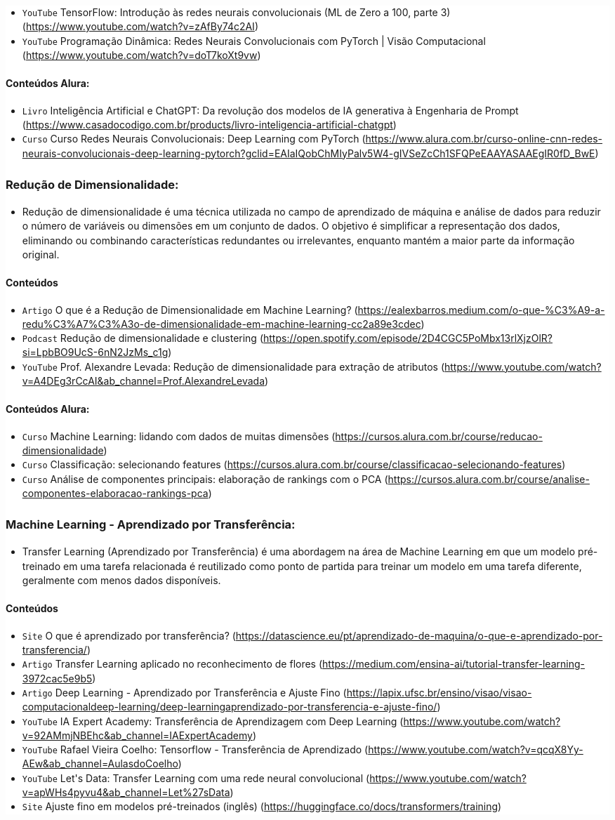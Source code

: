 - `YouTube` TensorFlow: Introdução às redes neurais convolucionais (ML de Zero a 100, parte 3) (https://www.youtube.com/watch?v=zAfBy74c2AI)
- `YouTube` Programação Dinâmica: Redes Neurais Convolucionais com PyTorch | Visão Computacional (https://www.youtube.com/watch?v=doT7koXt9vw)
#### Conteúdos Alura:
- `Livro` Inteligência Artificial e ChatGPT: Da revolução dos modelos de IA generativa à Engenharia de Prompt (https://www.casadocodigo.com.br/products/livro-inteligencia-artificial-chatgpt)
- `Curso` Curso Redes Neurais Convolucionais: Deep Learning com PyTorch (https://www.alura.com.br/curso-online-cnn-redes-neurais-convolucionais-deep-learning-pytorch?gclid=EAIaIQobChMIyPalv5W4-gIVSeZcCh1SFQPeEAAYASAAEgIR0fD_BwE)

### Redução de Dimensionalidade:
- Redução de dimensionalidade é uma técnica utilizada no campo de aprendizado de máquina e análise de dados para reduzir o número de variáveis ou dimensões em um conjunto de dados. O objetivo é simplificar a representação dos dados, eliminando ou combinando características redundantes ou irrelevantes, enquanto mantém a maior parte da informação original.
#### Conteúdos
- `Artigo` O que é a Redução de Dimensionalidade em Machine Learning? (https://ealexbarros.medium.com/o-que-%C3%A9-a-redu%C3%A7%C3%A3o-de-dimensionalidade-em-machine-learning-cc2a89e3cdec)
- `Podcast` Redução de dimensionalidade e clustering (https://open.spotify.com/episode/2D4CGC5PoMbx13rlXjzOlR?si=LpbBO9UcS-6nN2JzMs_c1g)
- `YouTube` Prof. Alexandre Levada: Redução de dimensionalidade para extração de atributos (https://www.youtube.com/watch?v=A4DEg3rCcAI&ab_channel=Prof.AlexandreLevada)
#### Conteúdos Alura:
- `Curso` Machine Learning: lidando com dados de muitas dimensões (https://cursos.alura.com.br/course/reducao-dimensionalidade)
- `Curso` Classificação: selecionando features (https://cursos.alura.com.br/course/classificacao-selecionando-features)
- `Curso` Análise de componentes principais: elaboração de rankings com o PCA (https://cursos.alura.com.br/course/analise-componentes-elaboracao-rankings-pca)

### Machine Learning - Aprendizado por Transferência:
- Transfer Learning (Aprendizado por Transferência) é uma abordagem na área de Machine Learning em que um modelo pré-treinado em uma tarefa relacionada é reutilizado como ponto de partida para treinar um modelo em uma tarefa diferente, geralmente com menos dados disponíveis.
#### Conteúdos
- `Site` O que é aprendizado por transferência? (https://datascience.eu/pt/aprendizado-de-maquina/o-que-e-aprendizado-por-transferencia/)
- `Artigo` Transfer Learning aplicado no reconhecimento de flores (https://medium.com/ensina-ai/tutorial-transfer-learning-3972cac5e9b5)
- `Artigo` Deep Learning - Aprendizado por Transferência e Ajuste Fino (https://lapix.ufsc.br/ensino/visao/visao-computacionaldeep-learning/deep-learningaprendizado-por-transferencia-e-ajuste-fino/)
- `YouTube` IA Expert Academy: Transferência de Aprendizagem com Deep Learning (https://www.youtube.com/watch?v=92AMmjNBEhc&ab_channel=IAExpertAcademy)
- `YouTube` Rafael Vieira Coelho: Tensorflow - Transferência de Aprendizado (https://www.youtube.com/watch?v=qcqX8Yy-AEw&ab_channel=AulasdoCoelho)
- `YouTube` Let's Data: Transfer Learning com uma rede neural convolucional (https://www.youtube.com/watch?v=apWHs4pyvu4&ab_channel=Let%27sData)
- `Site` Ajuste fino em modelos pré-treinados (inglês) (https://huggingface.co/docs/transformers/training)
